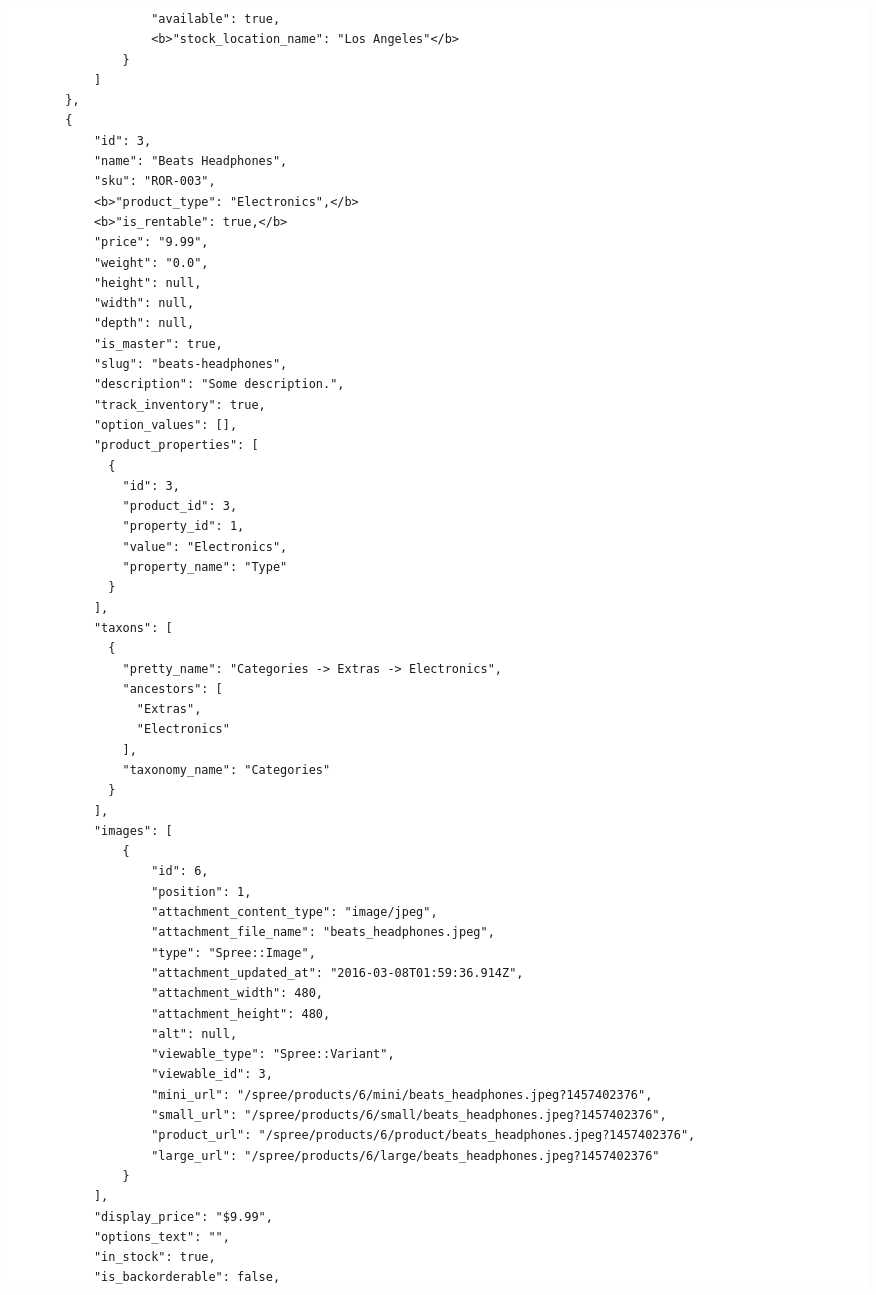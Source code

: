```text
                    "available": true,
                    <b>"stock_location_name": "Los Angeles"</b>
                }
            ]
        },
        {
            "id": 3,
            "name": "Beats Headphones",
            "sku": "ROR-003",
            <b>"product_type": "Electronics",</b>
            <b>"is_rentable": true,</b>
            "price": "9.99",
            "weight": "0.0",
            "height": null,
            "width": null,
            "depth": null,
            "is_master": true,
            "slug": "beats-headphones",
            "description": "Some description.",
            "track_inventory": true,
            "option_values": [],
            "product_properties": [
              {
                "id": 3,
                "product_id": 3,
                "property_id": 1,
                "value": "Electronics",
                "property_name": "Type"
              }
            ],
            "taxons": [
              {
                "pretty_name": "Categories -> Extras -> Electronics",
                "ancestors": [
                  "Extras",
                  "Electronics"
                ],
                "taxonomy_name": "Categories"
              }
            ],
            "images": [
                {
                    "id": 6,
                    "position": 1,
                    "attachment_content_type": "image/jpeg",
                    "attachment_file_name": "beats_headphones.jpeg",
                    "type": "Spree::Image",
                    "attachment_updated_at": "2016-03-08T01:59:36.914Z",
                    "attachment_width": 480,
                    "attachment_height": 480,
                    "alt": null,
                    "viewable_type": "Spree::Variant",
                    "viewable_id": 3,
                    "mini_url": "/spree/products/6/mini/beats_headphones.jpeg?1457402376",
                    "small_url": "/spree/products/6/small/beats_headphones.jpeg?1457402376",
                    "product_url": "/spree/products/6/product/beats_headphones.jpeg?1457402376",
                    "large_url": "/spree/products/6/large/beats_headphones.jpeg?1457402376"
                }
            ],
            "display_price": "$9.99",
            "options_text": "",
            "in_stock": true,
            "is_backorderable": false,
```